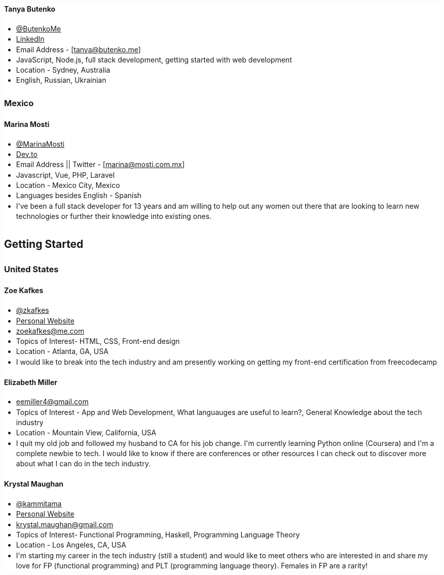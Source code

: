 #### Tanya Butenko

- [@ButenkoMe](https://twitter.com/ButenkoMe)
- [LinkedIn](https://www.linkedin.com/in/tanya-butenko-019a6a98/)
- Email Address - [tanya@butenko.me]
- JavaScript, Node.js, full stack development, getting started with web development
- Location - Sydney, Australia
- English, Russian, Ukrainian

### Mexico

#### Marina Mosti

- [@MarinaMosti](https://twitter.com/MarinaMosti)
- [Dev.to](https://dev.to/marinamosti)
- Email Address || Twitter - [marina@mosti.com.mx]
- Javascript, Vue, PHP, Laravel
- Location - Mexico City, Mexico
- Languages besides English - Spanish
- I've been a full stack developer for 13 years and am willing to help out any women out there that are looking to learn new technologies or further their knowledge into existing ones.

## Getting Started

### United States

#### Zoe Kafkes

- [@zkafkes](http://twitter.com/zkafkes)
- [Personal Website](http://zoekafkes.me/)
- zoekafkes@me.com
- Topics of Interest- HTML, CSS, Front-end design
- Location - Atlanta, GA, USA
- I would like to break into the tech industry and am presently working on getting my front-end certification from freecodecamp

#### Elizabeth Miller

- eemiller4@gmail.com
- Topics of Interest - App and Web Development, What languauges are useful to learn?, General Knowledge about the tech industry
- Location - Mountain View, California, USA
- I quit my old job and followed my husband to CA for his job change. I'm currently learning Python online (Coursera) and I'm a complete newbie to tech. I would like to know if there are conferences or other resources I can check out to discover more about what I can do in the tech industry.

#### Krystal Maughan

- [@kammitama](https://www.twitter.com/kammitama)
- [Personal Website](https://kammitama5.github.io/about/)
- krystal.maughan@gmail.com
- Topics of Interest- Functional Programming, Haskell, Programming Language Theory
- Location - Los Angeles, CA, USA
- I'm starting my career in the tech industry (still a student) and would like to meet others who are interested in and share my love for FP (functional programming) and PLT (programming language theory). Females in FP are a rarity!
